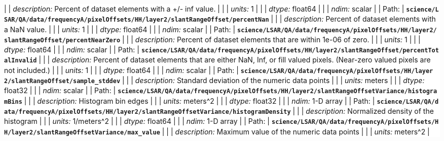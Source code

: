 |    | _description:_ Percent of dataset elements with a +/- inf value. |
|    | _units:_ 1 |
|    | _dtype:_ float64 |
|    | _ndim:_ scalar |
| Path: | **`science/LSAR/QA/data/frequencyA/pixelOffsets/HH/layer2/slantRangeOffset/percentNan`** |
|    | _description:_ Percent of dataset elements with a NaN value. |
|    | _units:_ 1 |
|    | _dtype:_ float64 |
|    | _ndim:_ scalar |
| Path: | **`science/LSAR/QA/data/frequencyA/pixelOffsets/HH/layer2/slantRangeOffset/percentNearZero`** |
|    | _description:_ Percent of dataset elements that are within 1e-06 of zero. |
|    | _units:_ 1 |
|    | _dtype:_ float64 |
|    | _ndim:_ scalar |
| Path: | **`science/LSAR/QA/data/frequencyA/pixelOffsets/HH/layer2/slantRangeOffset/percentTotalInvalid`** |
|    | _description:_ Percent of dataset elements that are either NaN, Inf, or fill valued pixels. (Near-zero valued pixels are not included.) |
|    | _units:_ 1 |
|    | _dtype:_ float64 |
|    | _ndim:_ scalar |
| Path: | **`science/LSAR/QA/data/frequencyA/pixelOffsets/HH/layer2/slantRangeOffset/sample_stddev`** |
|    | _description:_ Standard deviation of the numeric data points |
|    | _units:_ meters |
|    | _dtype:_ float32 |
|    | _ndim:_ scalar |
| Path: | **`science/LSAR/QA/data/frequencyA/pixelOffsets/HH/layer2/slantRangeOffsetVariance/histogramBins`** |
|    | _description:_ Histogram bin edges |
|    | _units:_ meters^2 |
|    | _dtype:_ float32 |
|    | _ndim:_ 1-D array |
| Path: | **`science/LSAR/QA/data/frequencyA/pixelOffsets/HH/layer2/slantRangeOffsetVariance/histogramDensity`** |
|    | _description:_ Normalized density of the histogram |
|    | _units:_ 1/meters^2 |
|    | _dtype:_ float64 |
|    | _ndim:_ 1-D array |
| Path: | **`science/LSAR/QA/data/frequencyA/pixelOffsets/HH/layer2/slantRangeOffsetVariance/max_value`** |
|    | _description:_ Maximum value of the numeric data points |
|    | _units:_ meters^2 |